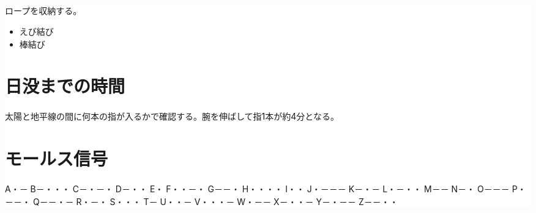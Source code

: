 ロープを収納する。

- えび結び
- 棒結び

# 日没までの時間

太陽と地平線の間に何本の指が入るかで確認する。腕を伸ばして指1本が約4分となる。

# モールス信号

A・－ B－・・・ C－・－・ D－・・ E・ F・・－・ G－－・ H・・・・ I・・ J・－－－ K－・－ L・－・・ M－－ N－・ O－－－ P・－－・ Q－－・－ R・－・ S・・・ T－ U・・－ V・・・－ W・－－ X－・・－ Y－・－－ Z－－・・
